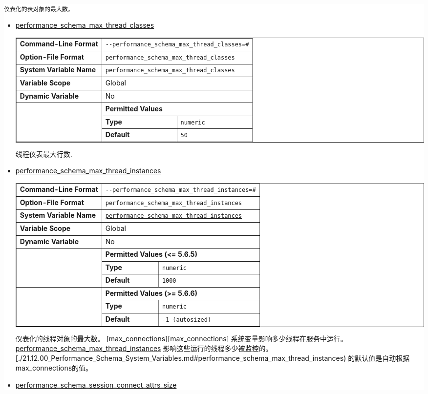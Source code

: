 	仪表化的表对象的最大数。

- <a name="performance_schema_max_thread_classes">[performance_schema_max_thread_classes](./21.12.00_Performance_Schema_System_Variables.md#performance_schema_max_thread_classes)</a>

	<table summary="Options for performance_schema_max_thread_classes" border="1"><colgroup><col class="title"><col class="vt"><col class="vd"><col class="v"></colgroup><tbody><tr><td scope="row"><span class="bold"><strong>Command-Line Format</strong></span></td><td colspan="3"><code class="literal">--performance_schema_max_thread_classes=#</code></td></tr><tr><td scope="row"><span class="bold"><strong>Option-File Format</strong></span></td><td colspan="3"><code class="literal">performance_schema_max_thread_classes</code></td></tr><tr><td scope="row"><span class="bold"><strong>System Variable Name</strong></span></td><td colspan="3"><code class="literal"><a class="link" href="performance-schema-system-variables.html#sysvar_performance_schema_max_thread_classes">performance_schema_max_thread_classes</a></code></td></tr><tr><td scope="row"><span class="bold"><strong>Variable Scope</strong></span></td><td colspan="3">Global</td></tr><tr><td scope="row"><span class="bold"><strong>Dynamic Variable</strong></span></td><td colspan="3">No</td></tr><tr><td scope="row" rowspan="3"> </td><td colspan="3"><span class="bold"><strong>Permitted Values</strong></span></td></tr><tr><td scope="row"><span class="bold"><strong>Type</strong></span></td><td colspan="2"><code class="literal">numeric</code></td></tr><tr><td scope="row"><span class="bold"><strong>Default</strong></span></td><td colspan="2"><code class="literal">50</code></td></tr></tbody></table>

	线程仪表最大行数.
- <a name="performance_schema_max_thread_instances">[performance_schema_max_thread_instances](./21.12.00_Performance_Schema_System_Variables.md#performance_schema_max_thread_instances)</a>

	<table summary="Options for performance_schema_max_thread_instances" border="1"><colgroup><col class="title"><col class="vt"><col class="vd"><col class="v"></colgroup><tbody><tr><td scope="row"><span class="bold"><strong>Command-Line Format</strong></span></td><td colspan="3"><code class="literal">--performance_schema_max_thread_instances=#</code></td></tr><tr><td scope="row"><span class="bold"><strong>Option-File Format</strong></span></td><td colspan="3"><code class="literal">performance_schema_max_thread_instances</code></td></tr><tr><td scope="row"><span class="bold"><strong>System Variable Name</strong></span></td><td colspan="3"><code class="literal"><a class="link" href="performance-schema-system-variables.html#sysvar_performance_schema_max_thread_instances">performance_schema_max_thread_instances</a></code></td></tr><tr><td scope="row"><span class="bold"><strong>Variable Scope</strong></span></td><td colspan="3">Global</td></tr><tr><td scope="row"><span class="bold"><strong>Dynamic Variable</strong></span></td><td colspan="3">No</td></tr><tr><td scope="row" rowspan="3"> </td><td colspan="3"><span class="bold"><strong>Permitted Values (&lt;= 5.6.5)</strong></span></td></tr><tr><td scope="row"><span class="bold"><strong>Type</strong></span></td><td colspan="2"><code class="literal">numeric</code></td></tr><tr><td scope="row"><span class="bold"><strong>Default</strong></span></td><td colspan="2"><code class="literal">1000</code></td></tr><tr><td scope="row" rowspan="3"> </td><td colspan="3"><span class="bold"><strong>Permitted Values (&gt;= 5.6.6)</strong></span></td></tr><tr><td scope="row"><span class="bold"><strong>Type</strong></span></td><td colspan="2"><code class="literal">numeric</code></td></tr><tr><td scope="row"><span class="bold"><strong>Default</strong></span></td><td colspan="2"><code class="literal">-1 (autosized)</code></td></tr></tbody></table>


	仪表化的线程对象的最大数。
	[max_connections][max_connections] 系统变量影响多少线程在服务中运行。[performance_schema_max_thread_instances](./21.12.00_Performance_Schema_System_Variables.md#performance_schema_max_thread_instances) 影响这些运行的线程多少被监控的。 [./21.12.00_Performance_Schema_System_Variables.md#performance_schema_max_thread_instances) 的默认值是自动根据max_connections的值。 


- <a name="performance_schema_session_connect_attrs_size">[performance_schema_session_connect_attrs_size](./21.12.00_Performance_Schema_System_Variables.md#performance_schema_session_connect_attrs_size)</a>
